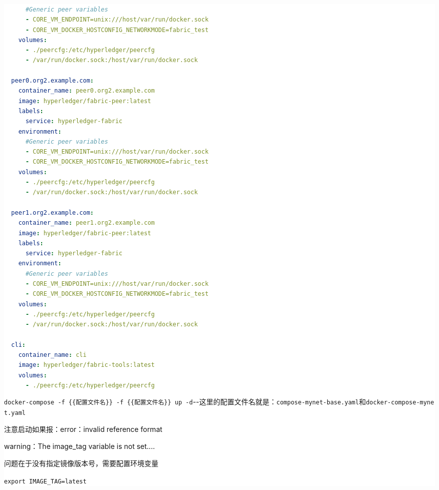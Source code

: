    ```yaml
         #Generic peer variables
         - CORE_VM_ENDPOINT=unix:///host/var/run/docker.sock
         - CORE_VM_DOCKER_HOSTCONFIG_NETWORKMODE=fabric_test
       volumes:
         - ./peercfg:/etc/hyperledger/peercfg
         - /var/run/docker.sock:/host/var/run/docker.sock
   
     peer0.org2.example.com:
       container_name: peer0.org2.example.com
       image: hyperledger/fabric-peer:latest
       labels:
         service: hyperledger-fabric
       environment:
         #Generic peer variables
         - CORE_VM_ENDPOINT=unix:///host/var/run/docker.sock
         - CORE_VM_DOCKER_HOSTCONFIG_NETWORKMODE=fabric_test
       volumes:
         - ./peercfg:/etc/hyperledger/peercfg
         - /var/run/docker.sock:/host/var/run/docker.sock
   
     peer1.org2.example.com:
       container_name: peer1.org2.example.com
       image: hyperledger/fabric-peer:latest
       labels:
         service: hyperledger-fabric
       environment:
         #Generic peer variables
         - CORE_VM_ENDPOINT=unix:///host/var/run/docker.sock
         - CORE_VM_DOCKER_HOSTCONFIG_NETWORKMODE=fabric_test
       volumes:
         - ./peercfg:/etc/hyperledger/peercfg
         - /var/run/docker.sock:/host/var/run/docker.sock
   
     cli:
       container_name: cli
       image: hyperledger/fabric-tools:latest
       volumes:
         - ./peercfg:/etc/hyperledger/peercfg
   
   ```

   `docker-compose -f {{配置文件名}} -f {{配置文件名}} up -d`--这里的配置文件名就是：`compose-mynet-base.yaml`和`docker-compose-mynet.yaml`

   注意启动如果报：error：invalid reference format

   warning：The image_tag variable is not set....

   问题在于没有指定镜像版本号，需要配置环境变量

   ```shell
   export IMAGE_TAG=latest
   ```
